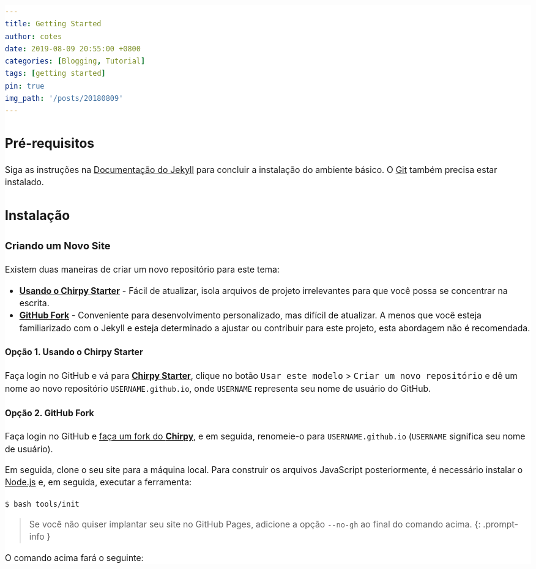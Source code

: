 ```yaml
---
title: Getting Started
author: cotes
date: 2019-08-09 20:55:00 +0800
categories: [Blogging, Tutorial]
tags: [getting started]
pin: true
img_path: '/posts/20180809'
---
```


## Pré-requisitos

Siga as instruções na [Documentação do Jekyll](https://jekyllrb.com/docs/installation/) para concluir a instalação do ambiente básico. O [Git](https://git-scm.com/) também precisa estar instalado.

## Instalação

### Criando um Novo Site

Existem duas maneiras de criar um novo repositório para este tema:

- [**Usando o Chirpy Starter**](#opção-1-usando-o-chirpy-starter) - Fácil de atualizar, isola arquivos de projeto irrelevantes para que você possa se concentrar na escrita.
- [**GitHub Fork**](#opção-2-github-fork) - Conveniente para desenvolvimento personalizado, mas difícil de atualizar. A menos que você esteja familiarizado com o Jekyll e esteja determinado a ajustar ou contribuir para este projeto, esta abordagem não é recomendada.

#### Opção 1. Usando o Chirpy Starter

Faça login no GitHub e vá para [**Chirpy Starter**][starter], clique no botão <kbd>Usar este modelo</kbd> > <kbd>Criar um novo repositório</kbd> e dê um nome ao novo repositório `USERNAME.github.io`, onde `USERNAME` representa seu nome de usuário do GitHub.

#### Opção 2. GitHub Fork

Faça login no GitHub e [faça um fork do **Chirpy**](https://github.com/cotes2020/jekyll-theme-chirpy/fork), e em seguida, renomeie-o para `USERNAME.github.io` (`USERNAME` significa seu nome de usuário).

Em seguida, clone o seu site para a máquina local. Para construir os arquivos JavaScript posteriormente, é necessário instalar o [Node.js][nodejs] e, em seguida, executar a ferramenta:

```console
$ bash tools/init
```

> Se você não quiser implantar seu site no GitHub Pages, adicione a opção `--no-gh` ao final do comando acima.
{: .prompt-info }

O comando acima fará o seguinte:


[nodejs]: https://nodejs.org/
[starter]: https://github.com/cotes2020/chirpy-starter
[pages-workflow-src]: https://docs.github.com/en/pages/getting-started-with-github-pages/configuring-a-publishing-source-for-your-github-pages-site#publishing-with-a-custom-github-actions-workflow
[latest-tag]: https://github.com/cotes2020/jekyll-theme-chirpy/tags